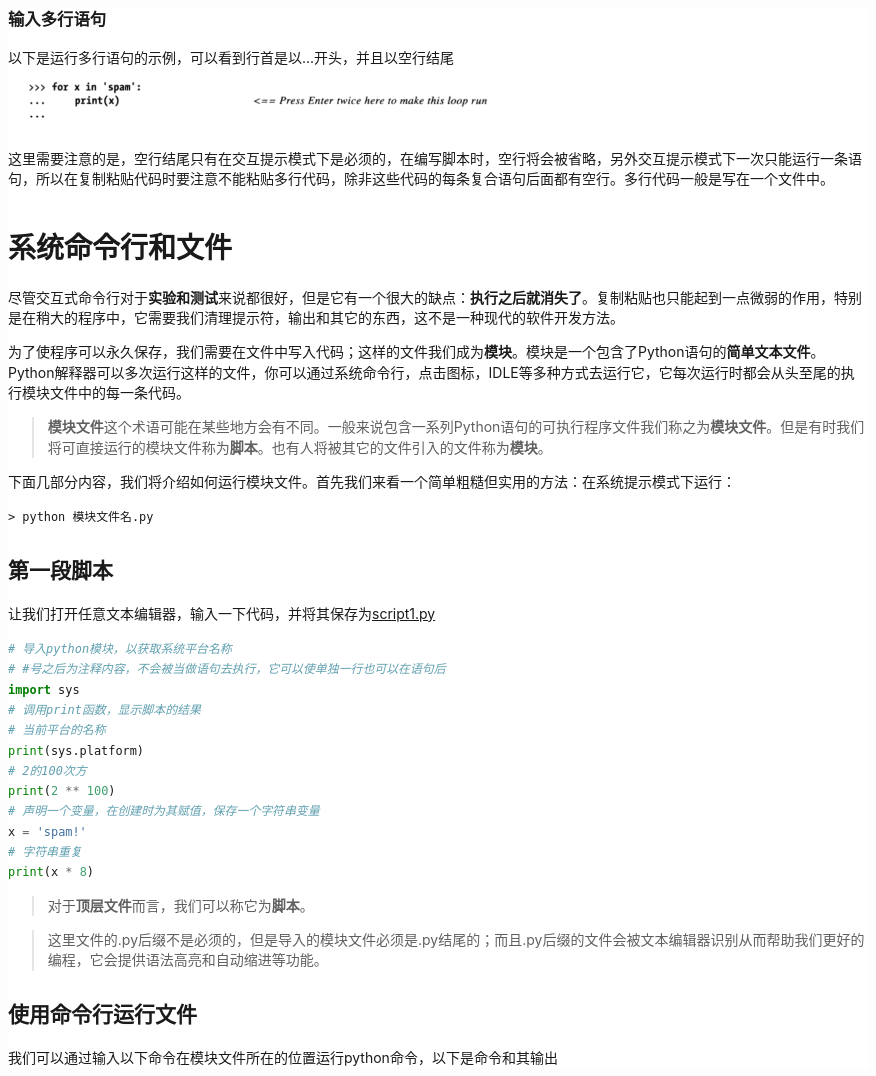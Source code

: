 ### 输入多行语句
以下是运行多行语句的示例，可以看到行首是以...开头，并且以空行结尾
![import this](static/img/3_3_命令行运行复合语句.png)

这里需要注意的是，空行结尾只有在交互提示模式下是必须的，在编写脚本时，空行将会被省略，另外交互提示模式下一次只能运行一条语句，所以在复制粘贴代码时要注意不能粘贴多行代码，除非这些代码的每条复合语句后面都有空行。多行代码一般是写在一个文件中。

# 系统命令行和文件

尽管交互式命令行对于**实验和测试**来说都很好，但是它有一个很大的缺点：**执行之后就消失了**。复制粘贴也只能起到一点微弱的作用，特别是在稍大的程序中，它需要我们清理提示符，输出和其它的东西，这不是一种现代的软件开发方法。

为了使程序可以永久保存，我们需要在文件中写入代码；这样的文件我们成为**模块**。模块是一个包含了Python语句的**简单文本文件**。Python解释器可以多次运行这样的文件，你可以通过系统命令行，点击图标，IDLE等多种方式去运行它，它每次运行时都会从头至尾的执行模块文件中的每一条代码。

> **模块文件**这个术语可能在某些地方会有不同。一般来说包含一系列Python语句的可执行程序文件我们称之为**模块文件**。但是有时我们将可直接运行的模块文件称为**脚本**。也有人将被其它的文件引入的文件称为**模块**。

下面几部分内容，我们将介绍如何运行模块文件。首先我们来看一个简单粗糙但实用的方法：在系统提示模式下运行：

```
> python 模块文件名.py
```

## 第一段脚本

让我们打开任意文本编辑器，输入一下代码，并将其保存为[script1.py](code/03/script1.py)
```python
# 导入python模块，以获取系统平台名称
# #号之后为注释内容，不会被当做语句去执行，它可以使单独一行也可以在语句后
import sys
# 调用print函数，显示脚本的结果
# 当前平台的名称
print(sys.platform)
# 2的100次方
print(2 ** 100)
# 声明一个变量，在创建时为其赋值，保存一个字符串变量
x = 'spam!'
# 字符串重复
print(x * 8)
```

> 对于**顶层文件**而言，我们可以称它为**脚本**。

> 这里文件的.py后缀不是必须的，但是导入的模块文件必须是.py结尾的；而且.py后缀的文件会被文本编辑器识别从而帮助我们更好的编程，它会提供语法高亮和自动缩进等功能。

## 使用命令行运行文件
我们可以通过输入以下命令在模块文件所在的位置运行python命令，以下是命令和其输出
